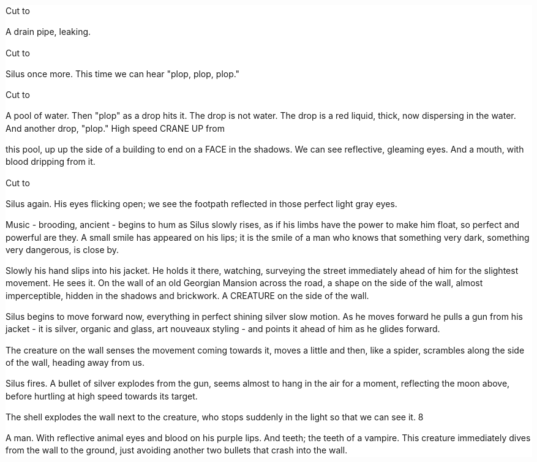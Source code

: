 Cut to

A drain pipe, leaking.

Cut to

Silus once more. This time we can hear "plop, plop, plop."

Cut to

A pool of water. Then "plop" as a drop hits it. The drop is
not water. The drop is a red liquid, thick, now dispersing in
the water. And another drop, "plop." High speed CRANE UP from

this pool, up up the side of a building to end on a FACE in
the shadows. We can see reflective, gleaming eyes. And a
mouth, with blood dripping from it.

Cut to

Silus again. His eyes flicking open; we see the footpath
reflected in those perfect light gray eyes.

Music - brooding, ancient - begins to hum as Silus slowly
rises, as if his limbs have the power to make him float, so
perfect and powerful are they. A small smile has appeared on
his lips; it is the smile of a man who knows that something
very dark, something very dangerous, is close by.

Slowly his hand slips into his jacket. He holds it there,
watching, surveying the street immediately ahead of him for
the slightest movement. He sees it. On the wall of an old
Georgian Mansion across the road, a shape on the side of the
wall, almost imperceptible, hidden in the shadows and
brickwork. A CREATURE on the side of the wall.

Silus begins to move forward now, everything in perfect
shining silver slow motion. As he moves forward he pulls a
gun from his jacket - it is silver, organic and glass, art
nouveaux styling - and points it ahead of him as he glides
forward.

The creature on the wall senses the movement coming towards
it, moves a little and then, like a spider, scrambles along
the side of the wall, heading away from us.

Silus fires. A bullet of silver explodes from the gun, seems
almost to hang in the air for a moment, reflecting the moon
above, before hurtling at high speed towards its target.

The shell explodes the wall next to the creature, who stops
suddenly in the light so that we can see it.
                                                                 8



 A man. With reflective animal eyes and blood on his purple
 lips. And teeth; the teeth of a vampire. This creature
 immediately dives from the wall to the ground, just avoiding
 another two bullets that crash into the wall.
